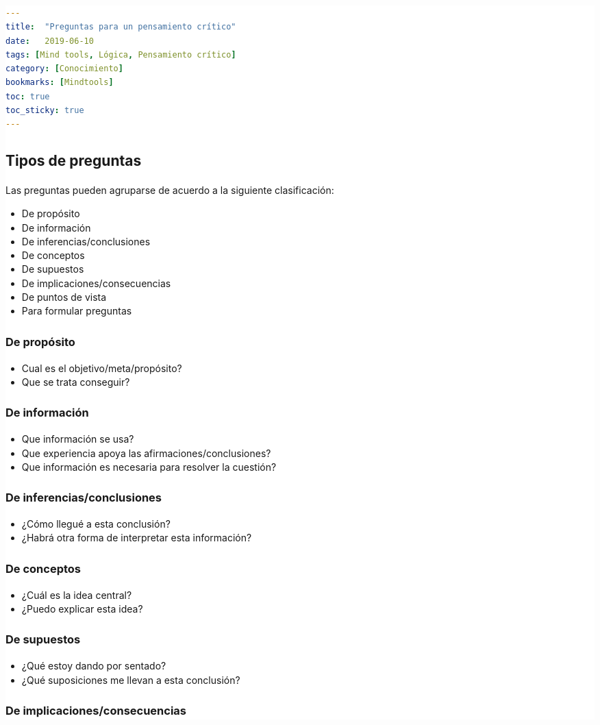 ```yaml
---
title:  "Preguntas para un pensamiento crítico"
date:   2019-06-10
tags: [Mind tools, Lógica, Pensamiento crítico]
category: [Conocimiento]
bookmarks: [Mindtools]
toc: true
toc_sticky: true
---
```


## Tipos de preguntas

Las preguntas pueden agruparse de acuerdo a la siguiente clasificación:

- De propósito
- De información
- De inferencias/conclusiones
- De conceptos
- De supuestos
- De implicaciones/consecuencias
- De puntos de vista
- Para formular preguntas

### De propósito

- Cual es el objetivo/meta/propósito?
- Que se trata conseguir?

### De información

- Que información se usa?
- Que experiencia apoya las afirmaciones/conclusiones?
- Que información es necesaria para resolver la cuestión?

### De inferencias/conclusiones

- ¿Cómo llegué a esta conclusión?
- ¿Habrá otra forma de interpretar esta información?

### De conceptos

- ¿Cuál es la idea central?
- ¿Puedo explicar esta idea?

### De supuestos

- ¿Qué estoy dando por sentado?
- ¿Qué suposiciones me llevan a esta conclusión?

### De implicaciones/consecuencias
